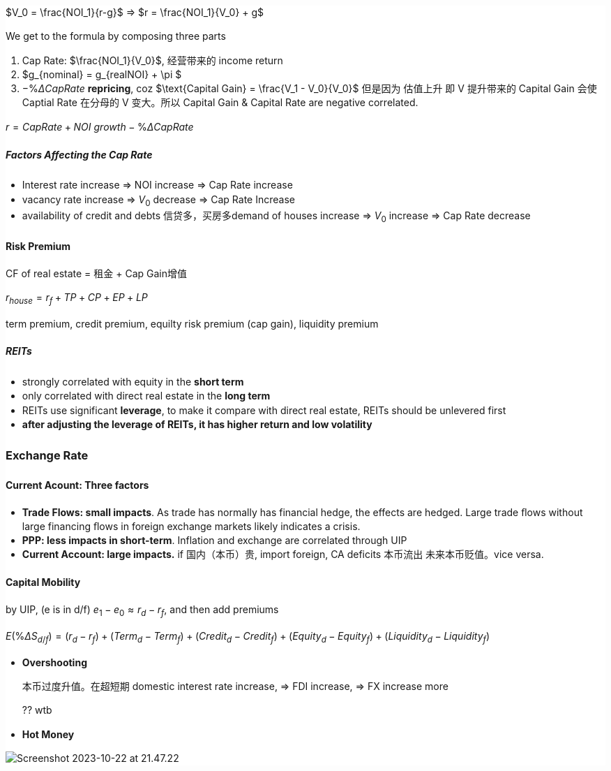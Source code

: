 $V_0 = \frac{NOI_1}{r-g}$ => $r = \frac{NOI_1}{V_0} + g$

We get to the formula by composing three parts

1. Cap Rate: $\frac{NOI_1}{V_0}$, 经营带来的 income return
2. $g_{nominal} = g_{realNOI} + \pi $
3. $-\%\Delta CapRate$ **repricing**, coz $\text{Capital Gain} = \frac{V_1 - V_0}{V_0}$ 但是因为 估值上升 即 V 提升带来的 Capital Gain 会使 Captial Rate 在分母的 V 变大。所以 Capital Gain & Capital Rate are negative correlated.

$r = CapRate + NOI \ growth - \%\Delta CapRate$

##### Factors Affecting the Cap Rate 

- Interest rate increase => NOI increase => Cap Rate increase
- vacancy rate increase => $V_0$ decrease => Cap Rate Increase
- availability of credit and debts 信贷多，买房多demand of houses increase => $V_0$ increase => Cap Rate decrease

#### Risk Premium

CF of real estate = 租金 + Cap Gain增值

$r_{house} = r_f + TP + CP + EP + LP$

term premium, credit premium, equilty risk premium (cap gain), liquidity premium

##### REITs

- strongly correlated with equity in the **short term**
- only correlated with direct real estate in the **long term**
- REITs use significant **leverage**, to make it compare with direct real estate, REITs should be unlevered first
- **after adjusting the leverage of REITs, it has higher return and low volatility**

###  Exchange Rate

#### Current Acount: Three factors

- **Trade Flows: small impacts**. As trade has normally has financial hedge, the effects are hedged. Large trade ﬂows without large financing ﬂows in foreign exchange markets likely indicates a crisis.
- **PPP: less impacts in short-term**. Inflation and exchange are correlated through UIP
- **Current Account: large impacts.** if 国内（本币）贵, import foreign, CA deficits 本币流出 未来本币贬值。vice versa.

#### Capital Mobility

by UIP, (e is in d/f) $e_1 -e_0 \approx r_d - r_f$, and then add premiums

$E(\%\Delta S_{d/f}) = (r_d -r_f) + (Term_d - Term_f) + (Credit_d - Credit_f )+ (Equity_d - Equity_f) + (Liquidity_d - Liquidity_f)$

- **Overshooting**

  本币过度升值。在超短期 domestic interest rate increase, => FDI increase, =>  FX increase more

  ?? wtb

- **Hot Money**

![Screenshot 2023-10-22 at 21.47.22](https://cdn.jsdelivr.net/gh/eightsmile/ImageLib@main/Screenshot%202023-10-22%20at%2021.47.22.png)